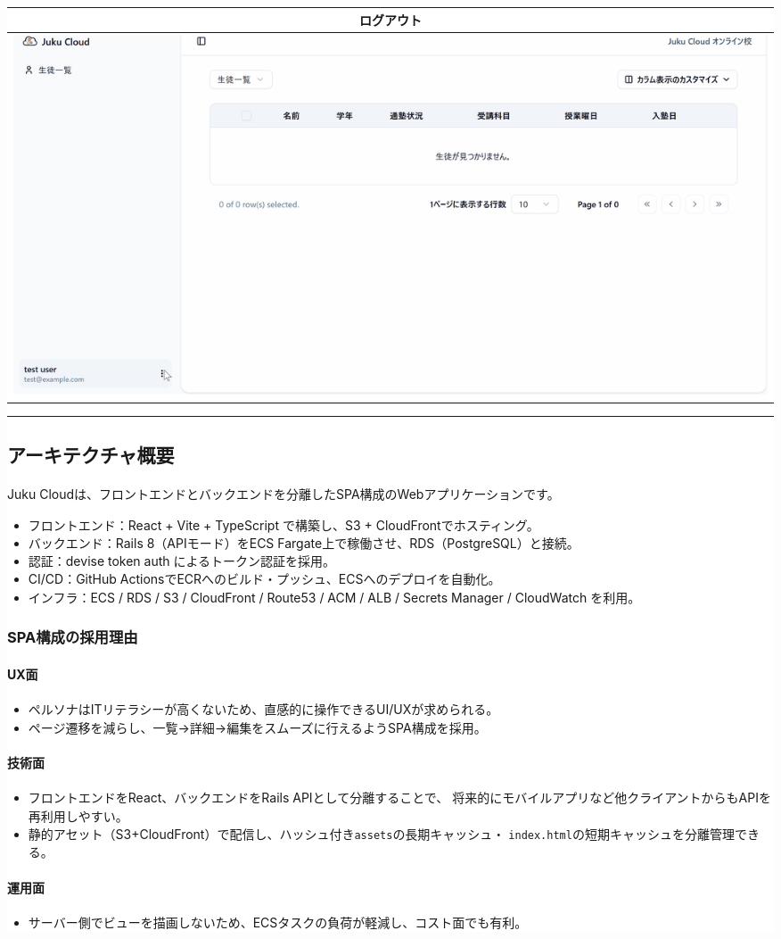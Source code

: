 
| ログアウト                                       | 
| ------------------------------------------------ | 
| ![ログアウト機能](./assets/gif/auth/signOut.gif) | 


---

## アーキテクチャ概要

Juku Cloudは、フロントエンドとバックエンドを分離したSPA構成のWebアプリケーションです。

- フロントエンド：React + Vite + TypeScript で構築し、S3 + CloudFrontでホスティング。
- バックエンド：Rails 8（APIモード）をECS Fargate上で稼働させ、RDS（PostgreSQL）と接続。
- 認証：devise token auth によるトークン認証を採用。
- CI/CD：GitHub ActionsでECRへのビルド・プッシュ、ECSへのデプロイを自動化。
- インフラ：ECS / RDS / S3 / CloudFront / Route53 / ACM / ALB / Secrets Manager / CloudWatch を利用。

### SPA構成の採用理由

#### UX面
- ペルソナはITリテラシーが高くないため、直感的に操作できるUI/UXが求められる。
- ページ遷移を減らし、一覧→詳細→編集をスムーズに行えるようSPA構成を採用。

#### 技術面
- フロントエンドをReact、バックエンドをRails APIとして分離することで、
  将来的にモバイルアプリなど他クライアントからもAPIを再利用しやすい。
- 静的アセット（S3+CloudFront）で配信し、ハッシュ付き`assets`の長期キャッシュ・
  `index.html`の短期キャッシュを分離管理できる。

#### 運用面
- サーバー側でビューを描画しないため、ECSタスクの負荷が軽減し、コスト面でも有利。

